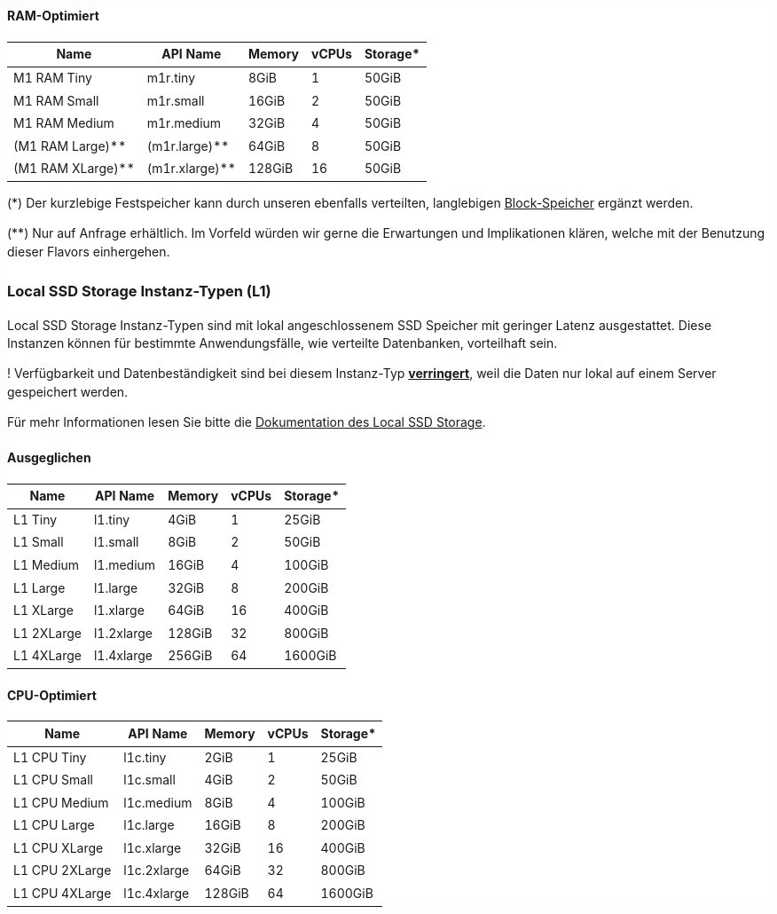 #### RAM-Optimiert

Name            | API Name     | Memory | vCPUs | Storage* |
----------------|--------------|--------|-------|----------|
M1 RAM Tiny     |  m1r.tiny    |  8GiB   |   1   |   50GiB   |
M1 RAM Small    |  m1r.small   | 16GiB   |   2   |   50GiB   |
M1 RAM Medium   |  m1r.medium  | 32GiB   |   4   |   50GiB   |
(M1 RAM Large)\*\*  |  (m1r.large)\*\* | 64GiB   |   8   |   50GiB   |
(M1 RAM XLarge)\*\* |  (m1r.xlarge)\*\* | 128GiB  |   16   |   50GiB   |

(*)
Der kurzlebige Festspeicher kann durch unseren ebenfalls verteilten, langlebigen [Block-Speicher](../04.block-storage/docs.en.md) ergänzt werden.

(\*\*)
Nur auf Anfrage erhältlich. Im Vorfeld würden wir gerne die Erwartungen und Implikationen klären, welche mit der Benutzung dieser Flavors einhergehen.

### Local SSD Storage Instanz-Typen (L1)

Local SSD Storage Instanz-Typen sind mit lokal angeschlossenem SSD Speicher mit geringer Latenz ausgestattet.
Diese Instanzen können für bestimmte Anwendungsfälle, wie verteilte Datenbanken, vorteilhaft sein.

! Verfügbarkeit und Datenbeständigkeit sind bei diesem Instanz-Typ [**verringert**](../../05.Background/02.local-storage/docs.de.md#was-passiert-im-fall-einer-hardware-stoerung), weil die Daten nur lokal auf einem Server gespeichert werden.

Für mehr Informationen lesen Sie bitte die [Dokumentation des Local SSD Storage](../../05.Background/02.local-storage/docs.de.md).

#### Ausgeglichen

Name        | API Name    | Memory | vCPUs | Storage* |
------------|-------------|--------|-------|----------|
L1 Tiny     | l1.tiny     |   4GiB  |   1   |   25GiB   |
L1 Small    | l1.small    |   8GiB  |   2   |   50GiB   |
L1 Medium   | l1.medium   |  16GiB  |   4   |  100GiB   |
L1 Large    | l1.large    |  32GiB  |   8   |  200GiB   |
L1 XLarge   | l1.xlarge   |  64GiB  |  16   |  400GiB   |
L1 2XLarge  | l1.2xlarge  | 128GiB  |  32   |  800GiB   |
L1 4XLarge  | l1.4xlarge  | 256GiB  |  64   | 1600GiB   |

#### CPU-Optimiert

Name          | API Name    | Memory | vCPUs | Storage* |
--------------|-------------|--------|-------|----------|
L1 CPU Tiny   | l1c.tiny     |   2GiB  |   1   |   25GiB   |
L1 CPU Small  | l1c.small    |   4GiB  |   2   |   50GiB   |
L1 CPU Medium | l1c.medium   |   8GiB  |   4   |  100GiB   |
L1 CPU Large    | l1c.large    |  16GiB  |   8   |  200GiB   |
L1 CPU XLarge   | l1c.xlarge   |  32GiB  |  16   |  400GiB   |
L1 CPU 2XLarge  | l1c.2xlarge  |  64GiB  |  32   |  800GiB   |
L1 CPU 4XLarge  | l1c.4xlarge  | 128GiB  |  64   | 1600GiB   |
